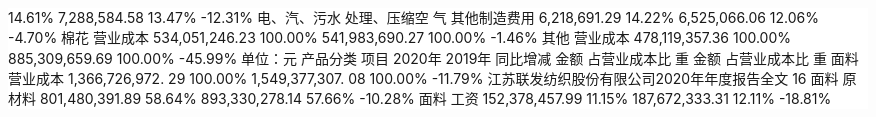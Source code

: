 14.61%
7,288,584.58
13.47%
-12.31%
电、汽、污水
处理、压缩空
气
其他制造费用
6,218,691.29
14.22%
6,525,066.06
12.06%
-4.70%
棉花
营业成本
534,051,246.23
100.00%
541,983,690.27
100.00%
-1.46%
其他
营业成本
478,119,357.36
100.00%
885,309,659.69
100.00%
-45.99%
单位：元
产品分类
项目
2020年
2019年
同比增减
金额
占营业成本比
重
金额
占营业成本比
重
面料
营业成本
1,366,726,972.
29
100.00%
1,549,377,307.
08
100.00%
-11.79%
江苏联发纺织股份有限公司2020年年度报告全文
16
面料
原材料
801,480,391.89
58.64%
893,330,278.14
57.66%
-10.28%
面料
工资
152,378,457.99
11.15%
187,672,333.31
12.11%
-18.81%